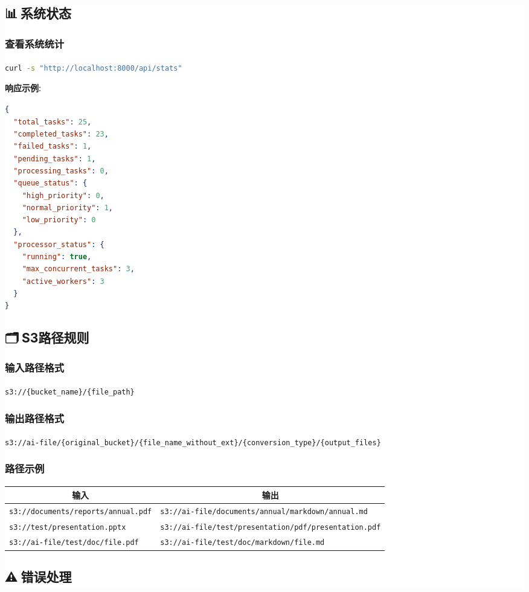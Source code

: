 ## 📊 系统状态

### 查看系统统计

```bash
curl -s "http://localhost:8000/api/stats"
```

**响应示例**:
```json
{
  "total_tasks": 25,
  "completed_tasks": 23,
  "failed_tasks": 1,
  "pending_tasks": 1,
  "processing_tasks": 0,
  "queue_status": {
    "high_priority": 0,
    "normal_priority": 1,
    "low_priority": 0
  },
  "processor_status": {
    "running": true,
    "max_concurrent_tasks": 3,
    "active_workers": 3
  }
}
```

## 🗂 S3路径规则

### 输入路径格式
```
s3://{bucket_name}/{file_path}
```

### 输出路径格式
```
s3://ai-file/{original_bucket}/{file_name_without_ext}/{conversion_type}/{output_files}
```

### 路径示例

| 输入 | 输出 |
|------|------|
| `s3://documents/reports/annual.pdf` | `s3://ai-file/documents/annual/markdown/annual.md` |
| `s3://test/presentation.pptx` | `s3://ai-file/test/presentation/pdf/presentation.pdf` |
| `s3://ai-file/test/doc/file.pdf` | `s3://ai-file/test/doc/markdown/file.md` |

## ⚠️ 错误处理

